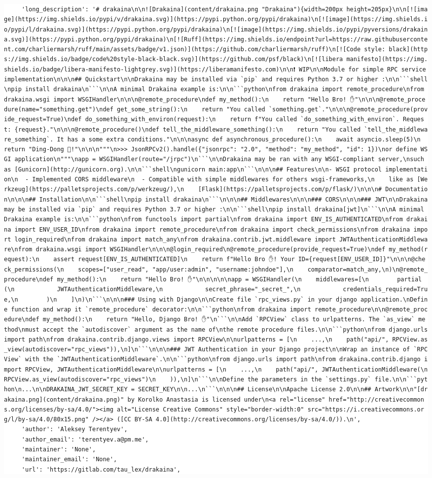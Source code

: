 ```diff
     'long_description': '# drakaina\n\n![Drakaina](content/drakaina.png "Drakaina"){width=200px height=205px}\n\n[![image](https://img.shields.io/pypi/v/drakaina.svg)](https://pypi.python.org/pypi/drakaina)\n[![image](https://img.shields.io/pypi/l/drakaina.svg)](https://pypi.python.org/pypi/drakaina)\n[![image](https://img.shields.io/pypi/pyversions/drakaina.svg)](https://pypi.python.org/pypi/drakaina)\n[![Ruff](https://img.shields.io/endpoint?url=https://raw.githubusercontent.com/charliermarsh/ruff/main/assets/badge/v1.json)](https://github.com/charliermarsh/ruff)\n[![Code style: black](https://img.shields.io/badge/code%20style-black-black.svg)](https://github.com/psf/black)\n[![libera manifesto](https://img.shields.io/badge/libera-manifesto-lightgrey.svg)](https://liberamanifesto.com)\n\n❗ WIP\n\nModule for simple RPC service implementation\n\n\n## Quickstart\n\nDrakaina may be installed via `pip` and requires Python 3.7 or higher :\n\n```shell\npip install drakaina\n```\n\nA minimal Drakaina example is:\n\n```python\nfrom drakaina import remote_procedure\nfrom drakaina.wsgi import WSGIHandler\n\n\n@remote_procedure\ndef my_method():\n    return "Hello Bro! ✋️"\n\n\n@remote_procedure(name="something.get")\ndef get_some_string():\n    return "You called `something.get`."\n\n\n@remote_procedure(provide_request=True)\ndef do_something_with_environ(request):\n    return f"You called `do_something_with_environ`. Request: {request}."\n\n\n@remote_procedure()\ndef tell_the_middleware_something():\n    return "You called `tell_the_middleware_something`. It has a some extra conditions."\n\n\nasync def asynchronous_procedure():\n    await asyncio.sleep(5)\n    return "Ding-Dong 🔔!"\n\n\n"""\n>>> JsonRPCv2().handle({"jsonrpc": "2.0", "method": "my_method", "id": 1})\nor define WSGI application\n"""\napp = WSGIHandler(route="/jrpc")\n```\n\nDrakaina may be ran with any WSGI-compliant server,\nsuch as [Gunicorn](http://gunicorn.org).\n\n```shell\ngunicorn main:app\n```\n\n\n## Features\n\n- WSGI protocol implementation\n  - Implemented CORS middleware\n  - Compatible with simple middlewares for others wsgi-frameworks,\n    like as [Werkzeug](https://palletsprojects.com/p/werkzeug/),\n    [Flask](https://palletsprojects.com/p/flask/)\n\n\n# Documentation\n\n\n## Installation\n\n```shell\npip install drakaina\n```\n\n\n## Middlewares\n\n\n### CORS\n\n\n### JWT\n\nDrakaina may be installed via `pip` and requires Python 3.7 or higher :\n\n```shell\npip install drakaina[jwt]\n```\n\nA minimal Drakaina example is:\n\n```python\nfrom functools import partial\nfrom drakaina import ENV_IS_AUTHENTICATED\nfrom drakaina import ENV_USER_ID\nfrom drakaina import remote_procedure\nfrom drakaina import check_permissions\nfrom drakaina import login_required\nfrom drakaina import match_any\nfrom drakaina.contrib.jwt.middleware import JWTAuthenticationMiddleware\nfrom drakaina.wsgi import WSGIHandler\n\n\n@login_required\n@remote_procedure(provide_request=True)\ndef my_method(request):\n    assert request[ENV_IS_AUTHENTICATED]\n    return f"Hello Bro ✋! Your ID={request[ENV_USER_ID]}"\n\n\n@check_permissions(\n    scopes=["user_read", "app/user:admin", "username:johndoe"],\n    comparator=match_any,\n)\n@remote_procedure\ndef my_method():\n    return "Hello Bro! ✋️"\n\n\n\n\napp = WSGIHandler(\n    middlewares=[\n        partial(\n            JWTAuthenticationMiddleware,\n            secret_phrase="_secret_",\n            credentials_required=True,\n        )\n    ]\n)\n```\n\n\n### Using with Django\n\nCreate file `rpc_views.py` in your django application.\nDefine function and wrap it `remote_procedure` decorator:\n\n```python\nfrom drakaina import remote_procedure\n\n@remote_procedure\ndef my_method():\n    return "Hello, Django Bro! ✋"\n```\n\nAdd `RPCView` class to urlpatterns. The `as_view` method\nmust accept the `autodiscover` argument as the name of\nthe remote procedure files.\n\n```python\nfrom django.urls import path\nfrom drakaina.contrib.django.views import RPCView\n\nurlpatterns = [\n    ...,\n    path("api/", RPCView.as_view(autodiscover="rpc_views")),\n]\n```\n\n\n### JWT Authentication in your Django project\n\nWrap an instance of `RPCView` with the `JWTAuthenticationMiddleware`.\n\n```python\nfrom django.urls import path\nfrom drakaina.contrib.django import RPCView, JWTAuthenticationMiddleware\n\nurlpatterns = [\n    ...,\n    path("api/", JWTAuthenticationMiddleware(\n        RPCView.as_view(autodiscover="rpc_views")\n    )),\n]\n```\n\nDefine the parameters in the `settings.py` file.\n\n```python\n...\n\nDRAKAINA_JWT_SECRET_KEY = SECRET_KEY\n\n...\n```\n\n\n## License\n\nApache License 2.0\n\n## Artwork\n\n"[drakaina.png](content/drakaina.png)" by Korolko Anastasia is licensed under\n<a rel="license" href="http://creativecommons.org/licenses/by-sa/4.0/"><img alt="License Creative Commons" style="border-width:0" src="https://i.creativecommons.org/l/by-sa/4.0/80x15.png" /></a> ([CC BY-SA 4.0](http://creativecommons.org/licenses/by-sa/4.0/)).\n',
     'author': 'Aleksey Terentyev',
     'author_email': 'terentyev.a@pm.me',
     'maintainer': 'None',
     'maintainer_email': 'None',
     'url': 'https://gitlab.com/tau_lex/drakaina',
```
